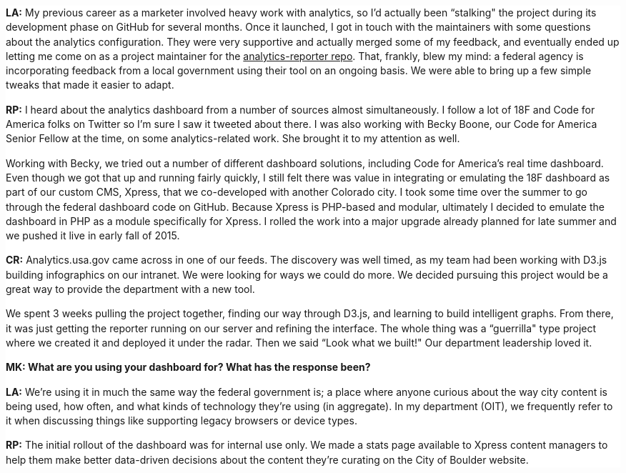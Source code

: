 **LA:** My previous career as a marketer involved heavy work with
analytics, so I’d actually been “stalking" the project during its
development phase on GitHub for several months. Once it launched, I got
in touch with the maintainers with some questions about the analytics
configuration. They were very supportive and actually merged some of my
feedback, and eventually ended up letting me come on as a project
maintainer for the [analytics-reporter
repo](https://github.com/18F/analytics-reporter). That, frankly, blew my mind: a
federal agency is incorporating feedback from a local government using
their tool on an ongoing basis. We were able to bring up a few simple
tweaks that made it easier to adapt.

**RP:** I heard about the analytics dashboard from a number of sources
almost simultaneously. I follow a lot of 18F and Code for America folks
on Twitter so I’m sure I saw it tweeted about there. I was also working
with Becky Boone, our Code for America Senior Fellow at the time, on
some analytics-related work. She brought it to my attention as well.

Working with Becky, we tried out a number of different dashboard
solutions, including Code for America’s real time dashboard. Even though
we got that up and running fairly quickly, I still felt there was value
in integrating or emulating the 18F dashboard as part of our custom CMS,
Xpress, that we co-developed with another Colorado city. I took some
time over the summer to go through the federal dashboard code on GitHub.
Because Xpress is PHP-based and modular, ultimately I decided to emulate
the dashboard in PHP as a module specifically for Xpress. I rolled the
work into a major upgrade already planned for late summer and we pushed
it live in early fall of 2015.

**CR:** Analytics.usa.gov came across in one of our feeds. The discovery
was well timed, as my team had been working with D3.js building
infographics on our intranet. We were looking for ways we could do more.
We decided pursuing this project would be a great way to provide the
department with a new tool.

We spent 3 weeks pulling the project together, finding our way through
D3.js, and learning to build intelligent graphs. From there, it was just
getting the reporter running on our server and refining the interface.
The whole thing was a “guerrilla" type project where we created it and
deployed it under the radar. Then we said “Look what we built!" Our
department leadership loved it.

**MK: What are you using your dashboard for? What has the response
been?**

**LA:** We’re using it in much the same way the federal government is; a
place where anyone curious about the way city content is being used, how
often, and what kinds of technology they’re using (in aggregate). In my
department (OIT), we frequently refer to it when discussing things like
supporting legacy browsers or device types.

**RP:** The initial rollout of the dashboard was for internal use only.
We made a stats page available to Xpress content managers to help them
make better data-driven decisions about the content they’re curating on
the City of Boulder website.
